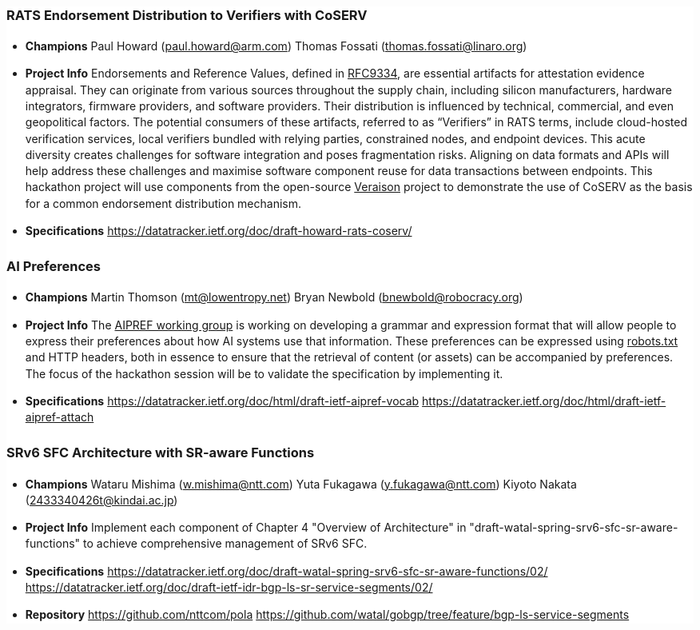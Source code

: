 ### RATS Endorsement Distribution to Verifiers with CoSERV
- **Champions**
Paul Howard (paul.howard@arm.com)
Thomas Fossati (thomas.fossati@linaro.org)
- **Project Info**
Endorsements and Reference Values, defined in [RFC9334](https://www.ietf.org/rfc/rfc9334.html), are essential artifacts for attestation evidence appraisal. They can originate from various sources throughout the supply chain, including silicon manufacturers, hardware integrators, firmware providers, and software providers. Their distribution is influenced by technical, commercial, and even geopolitical factors. The potential consumers of these artifacts, referred to as “Verifiers” in RATS terms, include cloud-hosted verification services, local verifiers bundled with relying parties, constrained nodes, and endpoint devices. This acute diversity creates challenges for software integration and poses fragmentation risks. Aligning on data formats and APIs will help address these challenges and maximise software component reuse for data transactions between endpoints.
This hackathon project will use components from the open-source [Veraison](https://github.com/veraison) project to demonstrate the use of CoSERV as the basis for a common endorsement distribution mechanism.

- **Specifications**
https://datatracker.ietf.org/doc/draft-howard-rats-coserv/

### AI Preferences
- **Champions**
Martin Thomson (<mt@lowentropy.net>)
Bryan Newbold (<bnewbold@robocracy.org>)

- **Project Info**
The [AIPREF working group](https://datatracker.ietf.org/wg/aipref/about/) is working on developing a grammar and expression format that will allow people to express their preferences about how AI systems use that information.  These preferences can be expressed using [robots.txt](https://dt.ietf.org/doc/html/rfc9309) and HTTP headers, both in essence to ensure that the retrieval of content (or assets) can be accompanied by preferences. The focus of the hackathon session will be to validate the specification by implementing it.

- **Specifications**
https://datatracker.ietf.org/doc/html/draft-ietf-aipref-vocab
https://datatracker.ietf.org/doc/html/draft-ietf-aipref-attach

### SRv6 SFC Architecture with SR-aware Functions
- **Champions**
Wataru Mishima (w.mishima@ntt.com)
Yuta Fukagawa (y.fukagawa@ntt.com)
Kiyoto Nakata (2433340426t@kindai.ac.jp)

- **Project Info**
Implement each component of Chapter 4 "Overview of Architecture" in "draft-watal-spring-srv6-sfc-sr-aware-functions" to achieve comprehensive management of SRv6 SFC.

- **Specifications**
https://datatracker.ietf.org/doc/draft-watal-spring-srv6-sfc-sr-aware-functions/02/
https://datatracker.ietf.org/doc/draft-ietf-idr-bgp-ls-sr-service-segments/02/

- **Repository**
https://github.com/nttcom/pola
https://github.com/watal/gobgp/tree/feature/bgp-ls-service-segments
